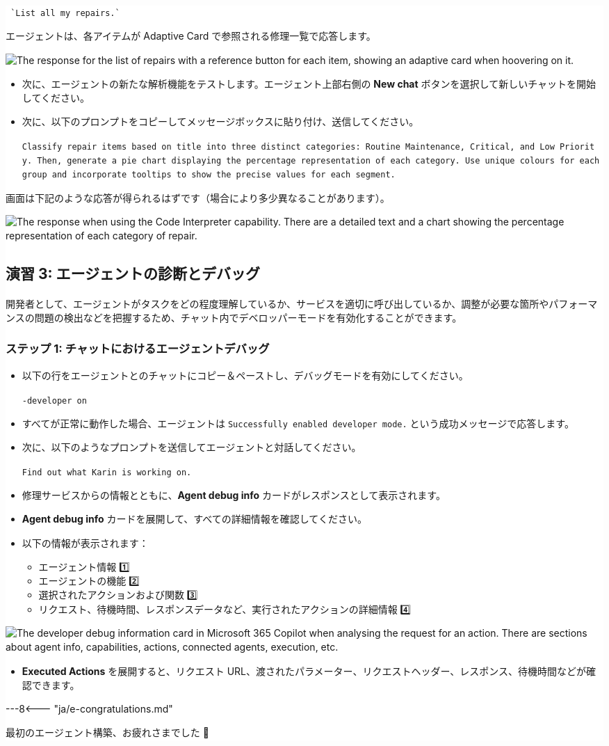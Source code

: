      `List all my repairs.`

エージェントは、各アイテムが Adaptive Card で参照される修理一覧で応答します。

![The response for the list of repairs with a reference button for each item, showing an adaptive card when hoovering on it.](https://github.com/user-attachments/assets/880ad3aa-2ed3-4051-a68b-d988527d9d53)

- 次に、エージェントの新たな解析機能をテストします。エージェント上部右側の **New chat** ボタンを選択して新しいチャットを開始してください。
- 次に、以下のプロンプトをコピーしてメッセージボックスに貼り付け、送信してください。

    `Classify repair items based on title into three distinct categories: Routine Maintenance, Critical, and Low Priority. Then, generate a pie chart displaying the percentage representation of each category. Use unique colours for each group and incorporate tooltips to show the precise values for each segment.`

画面は下記のような応答が得られるはずです（場合により多少異なることがあります）。

![The response when using the Code Interpreter capability. There are a detailed text and a chart showing the percentage representation of each category of repair.](https://github.com/user-attachments/assets/ea1a5b21-bc57-4ed8-a8a4-c187caff2c64)

<cc-end-step lab="e01" exercise="2" step="3" />

## 演習 3: エージェントの診断とデバッグ

開発者として、エージェントがタスクをどの程度理解しているか、サービスを適切に呼び出しているか、調整が必要な箇所やパフォーマンスの問題の検出などを把握するため、チャット内でデベロッパーモードを有効化することができます。

### ステップ 1: チャットにおけるエージェントデバッグ

- 以下の行をエージェントとのチャットにコピー＆ペーストし、デバッグモードを有効にしてください。

    ```
    -developer on
    ```

- すべてが正常に動作した場合、エージェントは `Successfully enabled developer mode.` という成功メッセージで応答します。

- 次に、以下のようなプロンプトを送信してエージェントと対話してください。

   `Find out what Karin is working on.`

- 修理サービスからの情報とともに、**Agent debug info** カードがレスポンスとして表示されます。
- **Agent debug info** カードを展開して、すべての詳細情報を確認してください。
- 以下の情報が表示されます： 
    - エージェント情報 1️⃣
    - エージェントの機能 2️⃣
    - 選択されたアクションおよび関数 3️⃣
    - リクエスト、待機時間、レスポンスデータなど、実行されたアクションの詳細情報 4️⃣

![The developer debug information card in Microsoft 365 Copilot when analysing the request for an action. There are sections about agent info, capabilities, actions, connected agents, execution, etc.](https://github.com/user-attachments/assets/b135f3b0-50f1-47a1-b608-a5a1b27b806e)

- **Executed Actions** を展開すると、リクエスト URL、渡されたパラメーター、リクエストヘッダー、レスポンス、待機時間などが確認できます。

<cc-end-step lab="e01" exercise="3" step="1" />

---8<--- "ja/e-congratulations.md"

最初のエージェント構築、お疲れさまでした 🎉 

